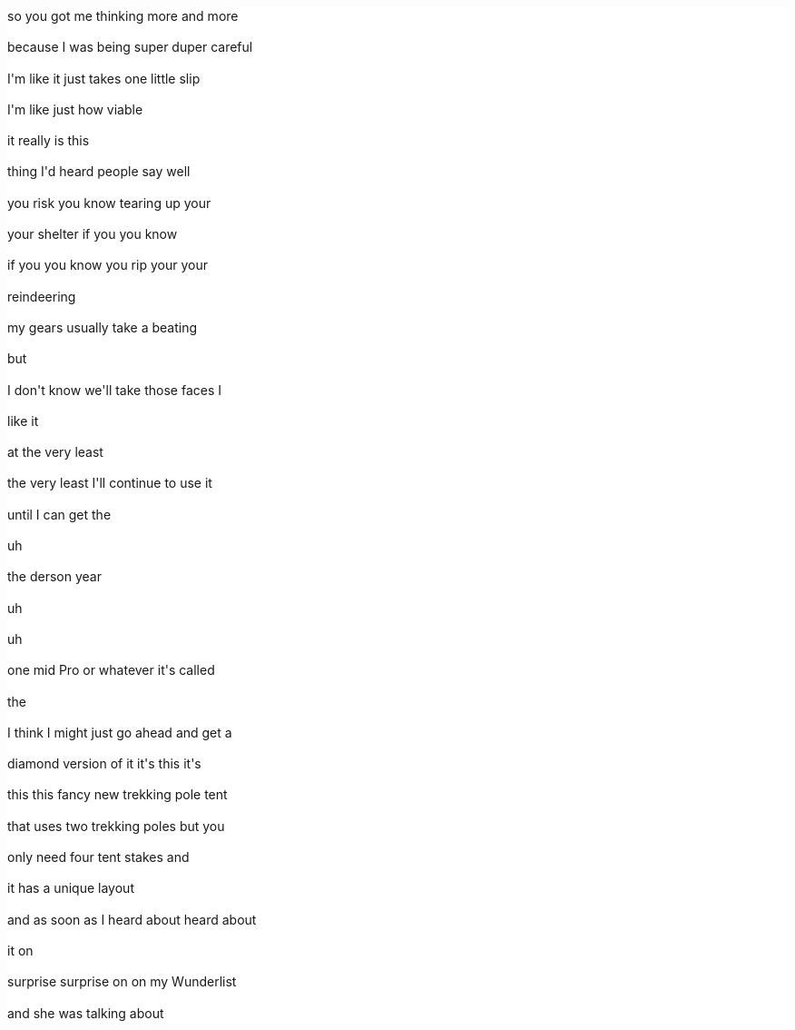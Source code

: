 so you got me thinking more and more

because I was being super duper careful

I&#39;m like it just takes one little slip

I&#39;m like just how viable

it really is this

thing I&#39;d heard people say well

you risk you know tearing up your

your shelter if you you know

if you you know you rip your your

reindeering

my gears usually take a beating

but

I don&#39;t know we&#39;ll take those faces I

like it

at the very least

the very least I&#39;ll continue to use it

until I can get the

uh

the derson year

uh

uh

one mid Pro or whatever it&#39;s called

the

I think I might just go ahead and get a

diamond version of it it&#39;s this it&#39;s

this this fancy new trekking pole tent

that uses two trekking poles but you

only need four tent stakes and

it has a unique layout

and as soon as I heard about heard about

it on

surprise surprise on on my Wunderlist

and she was talking about
